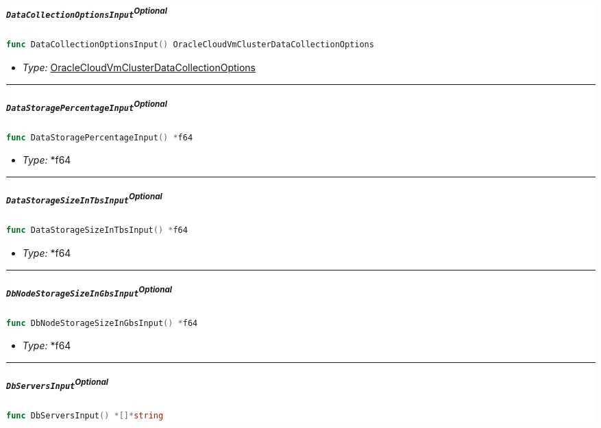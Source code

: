 ##### `DataCollectionOptionsInput`<sup>Optional</sup> <a name="DataCollectionOptionsInput" id="@cdktf/provider-azurerm.oracleCloudVmCluster.OracleCloudVmCluster.property.dataCollectionOptionsInput"></a>

```go
func DataCollectionOptionsInput() OracleCloudVmClusterDataCollectionOptions
```

- *Type:* <a href="#@cdktf/provider-azurerm.oracleCloudVmCluster.OracleCloudVmClusterDataCollectionOptions">OracleCloudVmClusterDataCollectionOptions</a>

---

##### `DataStoragePercentageInput`<sup>Optional</sup> <a name="DataStoragePercentageInput" id="@cdktf/provider-azurerm.oracleCloudVmCluster.OracleCloudVmCluster.property.dataStoragePercentageInput"></a>

```go
func DataStoragePercentageInput() *f64
```

- *Type:* *f64

---

##### `DataStorageSizeInTbsInput`<sup>Optional</sup> <a name="DataStorageSizeInTbsInput" id="@cdktf/provider-azurerm.oracleCloudVmCluster.OracleCloudVmCluster.property.dataStorageSizeInTbsInput"></a>

```go
func DataStorageSizeInTbsInput() *f64
```

- *Type:* *f64

---

##### `DbNodeStorageSizeInGbsInput`<sup>Optional</sup> <a name="DbNodeStorageSizeInGbsInput" id="@cdktf/provider-azurerm.oracleCloudVmCluster.OracleCloudVmCluster.property.dbNodeStorageSizeInGbsInput"></a>

```go
func DbNodeStorageSizeInGbsInput() *f64
```

- *Type:* *f64

---

##### `DbServersInput`<sup>Optional</sup> <a name="DbServersInput" id="@cdktf/provider-azurerm.oracleCloudVmCluster.OracleCloudVmCluster.property.dbServersInput"></a>

```go
func DbServersInput() *[]*string
```
